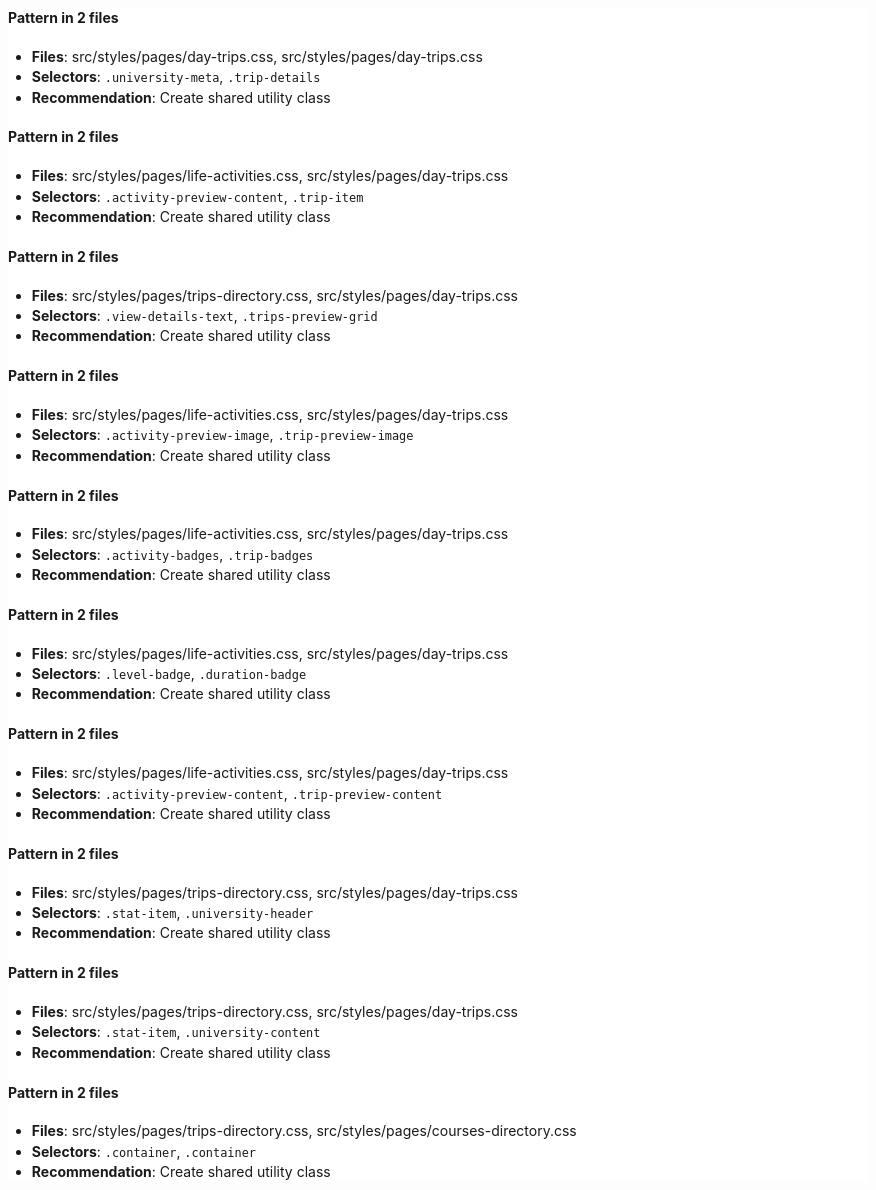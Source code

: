 
#### Pattern in 2 files
- **Files**: src/styles/pages/day-trips.css, src/styles/pages/day-trips.css
- **Selectors**: `.university-meta`, `.trip-details`
- **Recommendation**: Create shared utility class


#### Pattern in 2 files
- **Files**: src/styles/pages/life-activities.css, src/styles/pages/day-trips.css
- **Selectors**: `.activity-preview-content`, `.trip-item`
- **Recommendation**: Create shared utility class


#### Pattern in 2 files
- **Files**: src/styles/pages/trips-directory.css, src/styles/pages/day-trips.css
- **Selectors**: `.view-details-text`, `.trips-preview-grid`
- **Recommendation**: Create shared utility class


#### Pattern in 2 files
- **Files**: src/styles/pages/life-activities.css, src/styles/pages/day-trips.css
- **Selectors**: `.activity-preview-image`, `.trip-preview-image`
- **Recommendation**: Create shared utility class


#### Pattern in 2 files
- **Files**: src/styles/pages/life-activities.css, src/styles/pages/day-trips.css
- **Selectors**: `.activity-badges`, `.trip-badges`
- **Recommendation**: Create shared utility class


#### Pattern in 2 files
- **Files**: src/styles/pages/life-activities.css, src/styles/pages/day-trips.css
- **Selectors**: `.level-badge`, `.duration-badge`
- **Recommendation**: Create shared utility class


#### Pattern in 2 files
- **Files**: src/styles/pages/life-activities.css, src/styles/pages/day-trips.css
- **Selectors**: `.activity-preview-content`, `.trip-preview-content`
- **Recommendation**: Create shared utility class


#### Pattern in 2 files
- **Files**: src/styles/pages/trips-directory.css, src/styles/pages/day-trips.css
- **Selectors**: `.stat-item`, `.university-header`
- **Recommendation**: Create shared utility class


#### Pattern in 2 files
- **Files**: src/styles/pages/trips-directory.css, src/styles/pages/day-trips.css
- **Selectors**: `.stat-item`, `.university-content`
- **Recommendation**: Create shared utility class


#### Pattern in 2 files
- **Files**: src/styles/pages/trips-directory.css, src/styles/pages/courses-directory.css
- **Selectors**: `.container`, `.container`
- **Recommendation**: Create shared utility class
